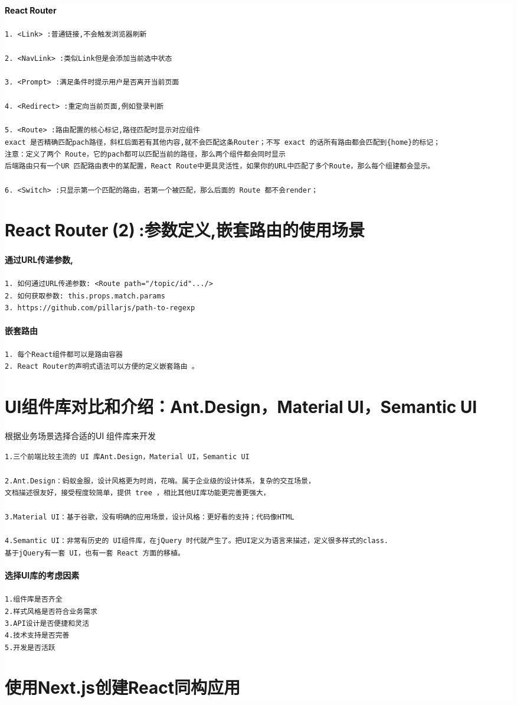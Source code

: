 #### React Router
```
1. <Link> :普通链接,不会触发浏览器刷新

2. <NavLink> :类似Link但是会添加当前选中状态

3. <Prompt> :满足条件时提示用户是否离开当前页面

4. <Redirect> :重定向当前页面,例如登录判断

5. <Route> :路由配置的核心标记,路径匹配时显示对应组件  
exact 是否精确匹配pach路径，斜杠后面若有其他内容,就不会匹配这条Router；不写 exact 的话所有路由都会匹配到{home}的标记；
注意：定义了两个 Route，它的pach都可以匹配当前的路径，那么两个组件都会同时显示
后端路由只有一个UR 匹配路由表中的某配置，React Route中更具灵活性，如果你的URL中匹配了多个Route，那么每个组建都会显示。

6. <Switch> :只显示第一个匹配的路由，若第一个被匹配，那么后面的 Route 都不会render；
```
# React Router (2) :参数定义,嵌套路由的使用场景

#### 通过URL传递参数,
```
1. 如何通过URL传递参数: <Route path="/topic/id".../>
2. 如何获取参数: this.props.match.params
3. https://github.com/pillarjs/path-to-regexp
```
#### 嵌套路由
```
1. 每个React组件都可以是路由容器 
2. React Router的声明式语法可以方便的定义嵌套路由 。
```

# UI组件库对比和介绍：Ant.Design，Material UI，Semantic UI
根据业务场景选择合适的UI 组件库来开发
```
1.三个前端比较主流的 UI 库Ant.Design，Material UI，Semantic UI

2.Ant.Design：蚂蚁金服，设计风格更为时尚，花哨。属于企业级的设计体系，复杂的交互场景，
文档描述很友好，接受程度较简单，提供 tree ，相比其他UI库功能更完善更强大，

3.Material UI：基于谷歌，没有明确的应用场景，设计风格：更好看的支持；代码像HTML

4.Semantic UI：非常有历史的 UI组件库，在jQuery 时代就产生了。把UI定义为语言来描述，定义很多样式的class.
基于jQuery有一套 UI，也有一套 React 方面的移植。
```
#### 选择UI库的考虑因素

```
1.组件库是否齐全
2.样式风格是否符合业务需求
3.API设计是否便捷和灵活 
4.技术支持是否完善 
5.开发是否活跃
```
# 使用Next.js创建React同构应用
